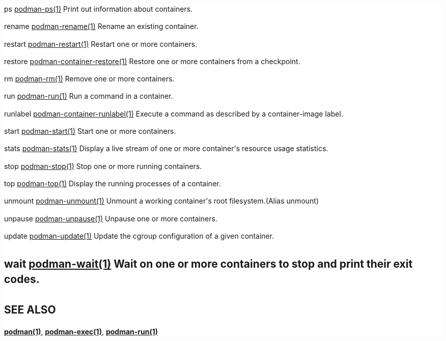   ps           [podman-ps(1)](podman-ps.html)                                       Print out information about containers.

  rename       [podman-rename(1)](podman-rename.html)                               Rename an existing container.

  restart      [podman-restart(1)](podman-restart.html)                             Restart one or more containers.

  restore      [podman-container-restore(1)](podman-container-restore.html)         Restore one or more containers from a
                                                                                    checkpoint.

  rm           [podman-rm(1)](podman-rm.html)                                       Remove one or more containers.

  run          [podman-run(1)](podman-run.html)                                     Run a command in a container.

  runlabel     [podman-container-runlabel(1)](podman-container-runlabel.html)       Execute a command as described by a
                                                                                    container-image label.

  start        [podman-start(1)](podman-start.html)                                 Start one or more containers.

  stats        [podman-stats(1)](podman-stats.html)                                 Display a live stream of one or more
                                                                                    container\'s resource usage statistics.

  stop         [podman-stop(1)](podman-stop.html)                                   Stop one or more running containers.

  top          [podman-top(1)](podman-top.html)                                     Display the running processes of a
                                                                                    container.

  unmount      [podman-unmount(1)](podman-unmount.html)                             Unmount a working container\'s root
                                                                                    filesystem.(Alias unmount)

  unpause      [podman-unpause(1)](podman-unpause.html)                             Unpause one or more containers.

  update       [podman-update(1)](podman-update.html)                               Update the cgroup configuration of a
                                                                                    given container.

  wait         [podman-wait(1)](podman-wait.html)                                   Wait on one or more containers to stop
                                                                                    and print their exit codes.
  -------------------------------------------------------------------------------------------------------------------------

##  SEE ALSO

**[podman(1)](podman.html)**, **[podman-exec(1)](podman-exec.html)**,
**[podman-run(1)](podman-run.html)**
